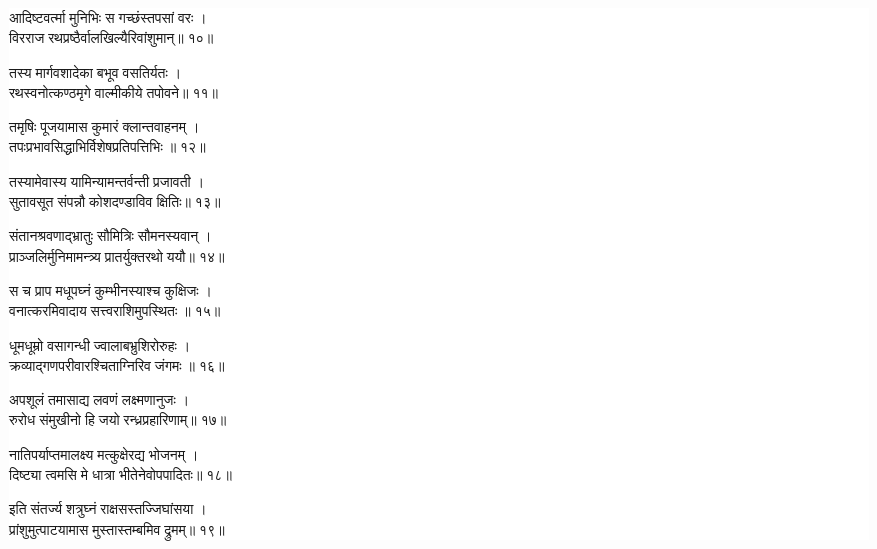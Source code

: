 
आदिष्टवर्त्मा मुनिभिः स गच्छंस्तपसां वरः ।  
विरराज रथप्रष्ठैर्वालखिल्यैरिवांशुमान्॥ १०॥  
<div class="js_include collapsed" url="/kAvyam/TIkA/padyam/kAlidAsaH/raghuvaMsham/mallinAthaH/15/10.md"  newLevelForH1="4" title="मल्लिनाथः"  > </div>


तस्य मार्गवशादेका बभूव वसतिर्यतः ।  
रथस्वनोत्कण्ठमृगे वाल्मीकीये तपोवने॥ ११॥  
<div class="js_include collapsed" url="/kAvyam/TIkA/padyam/kAlidAsaH/raghuvaMsham/mallinAthaH/15/11.md"  newLevelForH1="4" title="मल्लिनाथः"  > </div>


तमृषिः पूजयामास कुमारं क्लान्तवाहनम् ।  
तपःप्रभावसिद्धाभिर्विशेषप्रतिपत्तिभिः ॥ १२॥  
<div class="js_include collapsed" url="/kAvyam/TIkA/padyam/kAlidAsaH/raghuvaMsham/mallinAthaH/15/12.md"  newLevelForH1="4" title="मल्लिनाथः"  > </div>


तस्यामेवास्य यामिन्यामन्तर्वन्ती प्रजावती ।  
सुतावसूत संपन्नौ कोशदण्डाविव क्षितिः॥ १३॥  
<div class="js_include collapsed" url="/kAvyam/TIkA/padyam/kAlidAsaH/raghuvaMsham/mallinAthaH/15/13.md"  newLevelForH1="4" title="मल्लिनाथः"  > </div>


संतानश्रवणाद्भ्रातुः सौमित्रिः सौमनस्यवान् ।  
प्राञ्जलिर्मुनिमामन्त्र्य प्रातर्युक्तरथो ययौ॥ १४॥  
<div class="js_include collapsed" url="/kAvyam/TIkA/padyam/kAlidAsaH/raghuvaMsham/mallinAthaH/15/14.md"  newLevelForH1="4" title="मल्लिनाथः"  > </div>


स च प्राप मधूपघ्नं कुम्भीनस्याश्च कुक्षिजः ।  
वनात्करमिवादाय सत्त्वराशिमुपस्थितः ॥ १५॥  
<div class="js_include collapsed" url="/kAvyam/TIkA/padyam/kAlidAsaH/raghuvaMsham/mallinAthaH/15/15.md"  newLevelForH1="4" title="मल्लिनाथः"  > </div>


धूमधूम्रो वसागन्धी ज्वालाबभ्रुशिरोरुहः ।  
क्रव्याद्गणपरीवारश्चिताग्निरिव जंगमः ॥ १६॥  
<div class="js_include collapsed" url="/kAvyam/TIkA/padyam/kAlidAsaH/raghuvaMsham/mallinAthaH/15/16.md"  newLevelForH1="4" title="मल्लिनाथः"  > </div>


अपशूलं तमासाद्य लवणं लक्ष्मणानुजः ।  
रुरोध संमुखीनो हि जयो रन्ध्रप्रहारिणाम्॥ १७॥  
<div class="js_include collapsed" url="/kAvyam/TIkA/padyam/kAlidAsaH/raghuvaMsham/mallinAthaH/15/17.md"  newLevelForH1="4" title="मल्लिनाथः"  > </div>


नातिपर्याप्तमालक्ष्य मत्कुक्षेरद्य भोजनम् ।  
दिष्ट्या त्वमसि मे धात्रा भीतेनेवोपपादितः॥ १८॥  
<div class="js_include collapsed" url="/kAvyam/TIkA/padyam/kAlidAsaH/raghuvaMsham/mallinAthaH/15/18.md"  newLevelForH1="4" title="मल्लिनाथः"  > </div>


इति संतर्ज्य शत्रुघ्नं राक्षसस्तज्जिघांसया ।  
प्रांशुमुत्पाटयामास मुस्तास्तम्बमिव द्रुमम्॥ १९॥  
<div class="js_include collapsed" url="/kAvyam/TIkA/padyam/kAlidAsaH/raghuvaMsham/mallinAthaH/15/19.md"  newLevelForH1="4" title="मल्लिनाथः"  > </div>
